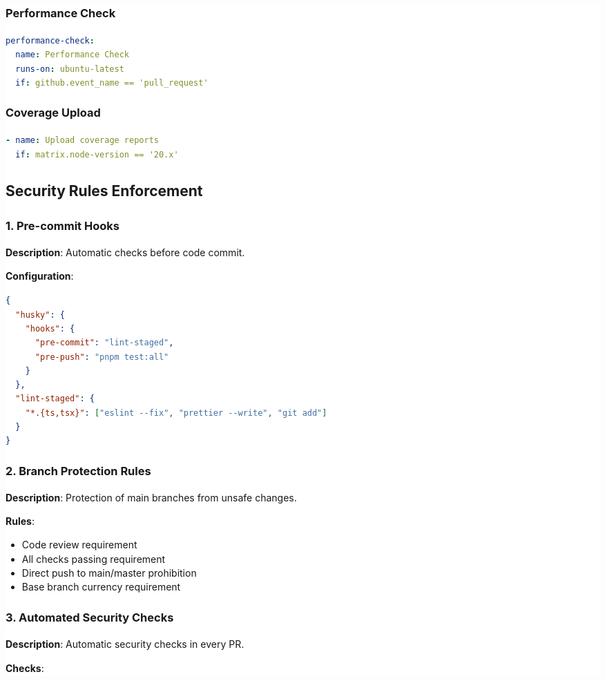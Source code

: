 ### Performance Check

```yaml
performance-check:
  name: Performance Check
  runs-on: ubuntu-latest
  if: github.event_name == 'pull_request'
```

### Coverage Upload

```yaml
- name: Upload coverage reports
  if: matrix.node-version == '20.x'
```

## Security Rules Enforcement

### 1. Pre-commit Hooks

**Description**: Automatic checks before code commit.

**Configuration**:

```json
{
  "husky": {
    "hooks": {
      "pre-commit": "lint-staged",
      "pre-push": "pnpm test:all"
    }
  },
  "lint-staged": {
    "*.{ts,tsx}": ["eslint --fix", "prettier --write", "git add"]
  }
}
```

### 2. Branch Protection Rules

**Description**: Protection of main branches from unsafe changes.

**Rules**:

- Code review requirement
- All checks passing requirement
- Direct push to main/master prohibition
- Base branch currency requirement

### 3. Automated Security Checks

**Description**: Automatic security checks in every PR.

**Checks**:
